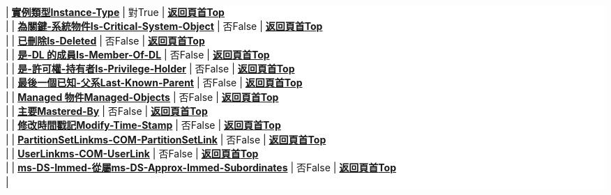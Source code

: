 | [<span data-ttu-id="2a222-219">**實例類型**</span><span class="sxs-lookup"><span data-stu-id="2a222-219">**Instance-Type**</span></span>](a-instancetype.md)                                     | <span data-ttu-id="2a222-220">對</span><span class="sxs-lookup"><span data-stu-id="2a222-220">True</span></span>      | [<span data-ttu-id="2a222-221">**返回頁首**</span><span class="sxs-lookup"><span data-stu-id="2a222-221">**Top**</span></span>](c-top.md)<br/>                        |
| [<span data-ttu-id="2a222-222">**為關鍵-系統物件**</span><span class="sxs-lookup"><span data-stu-id="2a222-222">**Is-Critical-System-Object**</span></span>](a-iscriticalsystemobject.md)               | <span data-ttu-id="2a222-223">否</span><span class="sxs-lookup"><span data-stu-id="2a222-223">False</span></span>     | [<span data-ttu-id="2a222-224">**返回頁首**</span><span class="sxs-lookup"><span data-stu-id="2a222-224">**Top**</span></span>](c-top.md)<br/>                        |
| [<span data-ttu-id="2a222-225">**已刪除**</span><span class="sxs-lookup"><span data-stu-id="2a222-225">**Is-Deleted**</span></span>](a-isdeleted.md)                                           | <span data-ttu-id="2a222-226">否</span><span class="sxs-lookup"><span data-stu-id="2a222-226">False</span></span>     | [<span data-ttu-id="2a222-227">**返回頁首**</span><span class="sxs-lookup"><span data-stu-id="2a222-227">**Top**</span></span>](c-top.md)<br/>                        |
| [<span data-ttu-id="2a222-228">**是-DL 的成員**</span><span class="sxs-lookup"><span data-stu-id="2a222-228">**Is-Member-Of-DL**</span></span>](a-memberof.md)                                       | <span data-ttu-id="2a222-229">否</span><span class="sxs-lookup"><span data-stu-id="2a222-229">False</span></span>     | [<span data-ttu-id="2a222-230">**返回頁首**</span><span class="sxs-lookup"><span data-stu-id="2a222-230">**Top**</span></span>](c-top.md)<br/>                        |
| [<span data-ttu-id="2a222-231">**是-許可權-持有者**</span><span class="sxs-lookup"><span data-stu-id="2a222-231">**Is-Privilege-Holder**</span></span>](a-isprivilegeholder.md)                          | <span data-ttu-id="2a222-232">否</span><span class="sxs-lookup"><span data-stu-id="2a222-232">False</span></span>     | [<span data-ttu-id="2a222-233">**返回頁首**</span><span class="sxs-lookup"><span data-stu-id="2a222-233">**Top**</span></span>](c-top.md)<br/>                        |
| [<span data-ttu-id="2a222-234">**最後一個已知-父系**</span><span class="sxs-lookup"><span data-stu-id="2a222-234">**Last-Known-Parent**</span></span>](a-lastknownparent.md)                              | <span data-ttu-id="2a222-235">否</span><span class="sxs-lookup"><span data-stu-id="2a222-235">False</span></span>     | [<span data-ttu-id="2a222-236">**返回頁首**</span><span class="sxs-lookup"><span data-stu-id="2a222-236">**Top**</span></span>](c-top.md)<br/>                        |
| [<span data-ttu-id="2a222-237">**Managed 物件**</span><span class="sxs-lookup"><span data-stu-id="2a222-237">**Managed-Objects**</span></span>](a-managedobjects.md)                                 | <span data-ttu-id="2a222-238">否</span><span class="sxs-lookup"><span data-stu-id="2a222-238">False</span></span>     | [<span data-ttu-id="2a222-239">**返回頁首**</span><span class="sxs-lookup"><span data-stu-id="2a222-239">**Top**</span></span>](c-top.md)<br/>                        |
| [<span data-ttu-id="2a222-240">**主要**</span><span class="sxs-lookup"><span data-stu-id="2a222-240">**Mastered-By**</span></span>](a-masteredby.md)                                         | <span data-ttu-id="2a222-241">否</span><span class="sxs-lookup"><span data-stu-id="2a222-241">False</span></span>     | [<span data-ttu-id="2a222-242">**返回頁首**</span><span class="sxs-lookup"><span data-stu-id="2a222-242">**Top**</span></span>](c-top.md)<br/>                        |
| [<span data-ttu-id="2a222-243">**修改時間戳記**</span><span class="sxs-lookup"><span data-stu-id="2a222-243">**Modify-Time-Stamp**</span></span>](a-modifytimestamp.md)                              | <span data-ttu-id="2a222-244">否</span><span class="sxs-lookup"><span data-stu-id="2a222-244">False</span></span>     | [<span data-ttu-id="2a222-245">**返回頁首**</span><span class="sxs-lookup"><span data-stu-id="2a222-245">**Top**</span></span>](c-top.md)<br/>                        |
| [<span data-ttu-id="2a222-246">**PartitionSetLink**</span><span class="sxs-lookup"><span data-stu-id="2a222-246">**ms-COM-PartitionSetLink**</span></span>](a-mscom-partitionsetlink.md)                 | <span data-ttu-id="2a222-247">否</span><span class="sxs-lookup"><span data-stu-id="2a222-247">False</span></span>     | [<span data-ttu-id="2a222-248">**返回頁首**</span><span class="sxs-lookup"><span data-stu-id="2a222-248">**Top**</span></span>](c-top.md)<br/>                        |
| [<span data-ttu-id="2a222-249">**UserLink**</span><span class="sxs-lookup"><span data-stu-id="2a222-249">**ms-COM-UserLink**</span></span>](a-mscom-userlink.md)                                 | <span data-ttu-id="2a222-250">否</span><span class="sxs-lookup"><span data-stu-id="2a222-250">False</span></span>     | [<span data-ttu-id="2a222-251">**返回頁首**</span><span class="sxs-lookup"><span data-stu-id="2a222-251">**Top**</span></span>](c-top.md)<br/>                        |
| [<span data-ttu-id="2a222-252">**ms-DS-Immed-從屬**</span><span class="sxs-lookup"><span data-stu-id="2a222-252">**ms-DS-Approx-Immed-Subordinates**</span></span>](a-msds-approx-immed-subordinates.md) | <span data-ttu-id="2a222-253">否</span><span class="sxs-lookup"><span data-stu-id="2a222-253">False</span></span>     | [<span data-ttu-id="2a222-254">**返回頁首**</span><span class="sxs-lookup"><span data-stu-id="2a222-254">**Top**</span></span>](c-top.md)<br/>                        |